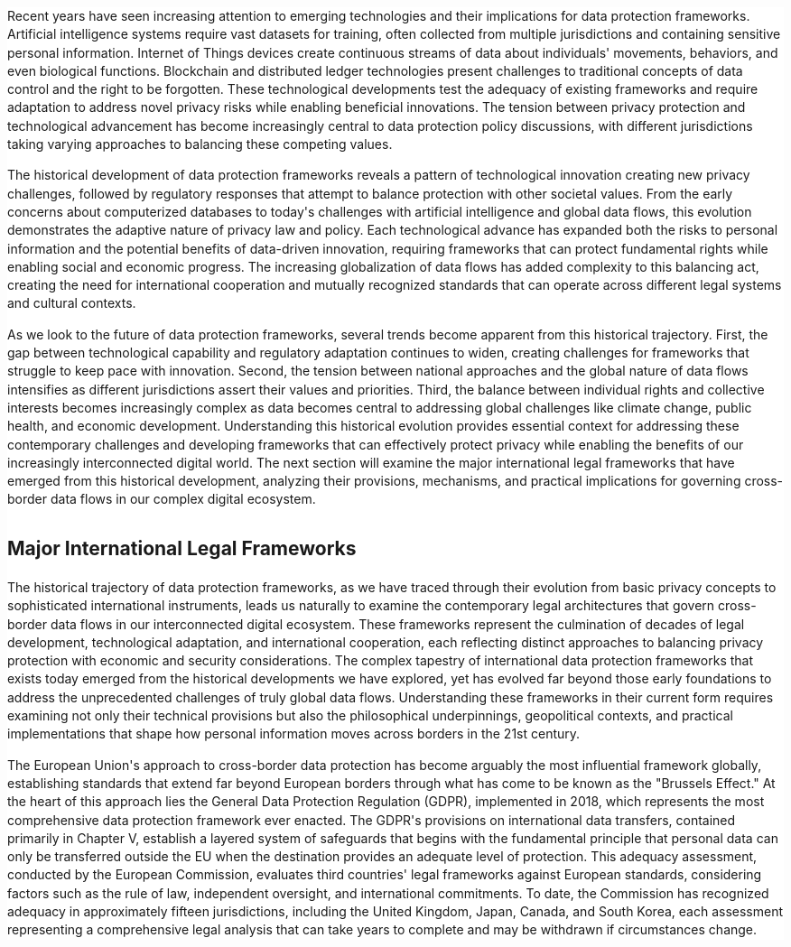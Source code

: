 Recent years have seen increasing attention to emerging technologies and their implications for data protection frameworks. Artificial intelligence systems require vast datasets for training, often collected from multiple jurisdictions and containing sensitive personal information. Internet of Things devices create continuous streams of data about individuals' movements, behaviors, and even biological functions. Blockchain and distributed ledger technologies present challenges to traditional concepts of data control and the right to be forgotten. These technological developments test the adequacy of existing frameworks and require adaptation to address novel privacy risks while enabling beneficial innovations. The tension between privacy protection and technological advancement has become increasingly central to data protection policy discussions, with different jurisdictions taking varying approaches to balancing these competing values.

The historical development of data protection frameworks reveals a pattern of technological innovation creating new privacy challenges, followed by regulatory responses that attempt to balance protection with other societal values. From the early concerns about computerized databases to today's challenges with artificial intelligence and global data flows, this evolution demonstrates the adaptive nature of privacy law and policy. Each technological advance has expanded both the risks to personal information and the potential benefits of data-driven innovation, requiring frameworks that can protect fundamental rights while enabling social and economic progress. The increasing globalization of data flows has added complexity to this balancing act, creating the need for international cooperation and mutually recognized standards that can operate across different legal systems and cultural contexts.

As we look to the future of data protection frameworks, several trends become apparent from this historical trajectory. First, the gap between technological capability and regulatory adaptation continues to widen, creating challenges for frameworks that struggle to keep pace with innovation. Second, the tension between national approaches and the global nature of data flows intensifies as different jurisdictions assert their values and priorities. Third, the balance between individual rights and collective interests becomes increasingly complex as data becomes central to addressing global challenges like climate change, public health, and economic development. Understanding this historical evolution provides essential context for addressing these contemporary challenges and developing frameworks that can effectively protect privacy while enabling the benefits of our increasingly interconnected digital world. The next section will examine the major international legal frameworks that have emerged from this historical development, analyzing their provisions, mechanisms, and practical implications for governing cross-border data flows in our complex digital ecosystem.

## Major International Legal Frameworks

The historical trajectory of data protection frameworks, as we have traced through their evolution from basic privacy concepts to sophisticated international instruments, leads us naturally to examine the contemporary legal architectures that govern cross-border data flows in our interconnected digital ecosystem. These frameworks represent the culmination of decades of legal development, technological adaptation, and international cooperation, each reflecting distinct approaches to balancing privacy protection with economic and security considerations. The complex tapestry of international data protection frameworks that exists today emerged from the historical developments we have explored, yet has evolved far beyond those early foundations to address the unprecedented challenges of truly global data flows. Understanding these frameworks in their current form requires examining not only their technical provisions but also the philosophical underpinnings, geopolitical contexts, and practical implementations that shape how personal information moves across borders in the 21st century.

The European Union's approach to cross-border data protection has become arguably the most influential framework globally, establishing standards that extend far beyond European borders through what has come to be known as the "Brussels Effect." At the heart of this approach lies the General Data Protection Regulation (GDPR), implemented in 2018, which represents the most comprehensive data protection framework ever enacted. The GDPR's provisions on international data transfers, contained primarily in Chapter V, establish a layered system of safeguards that begins with the fundamental principle that personal data can only be transferred outside the EU when the destination provides an adequate level of protection. This adequacy assessment, conducted by the European Commission, evaluates third countries' legal frameworks against European standards, considering factors such as the rule of law, independent oversight, and international commitments. To date, the Commission has recognized adequacy in approximately fifteen jurisdictions, including the United Kingdom, Japan, Canada, and South Korea, each assessment representing a comprehensive legal analysis that can take years to complete and may be withdrawn if circumstances change.

